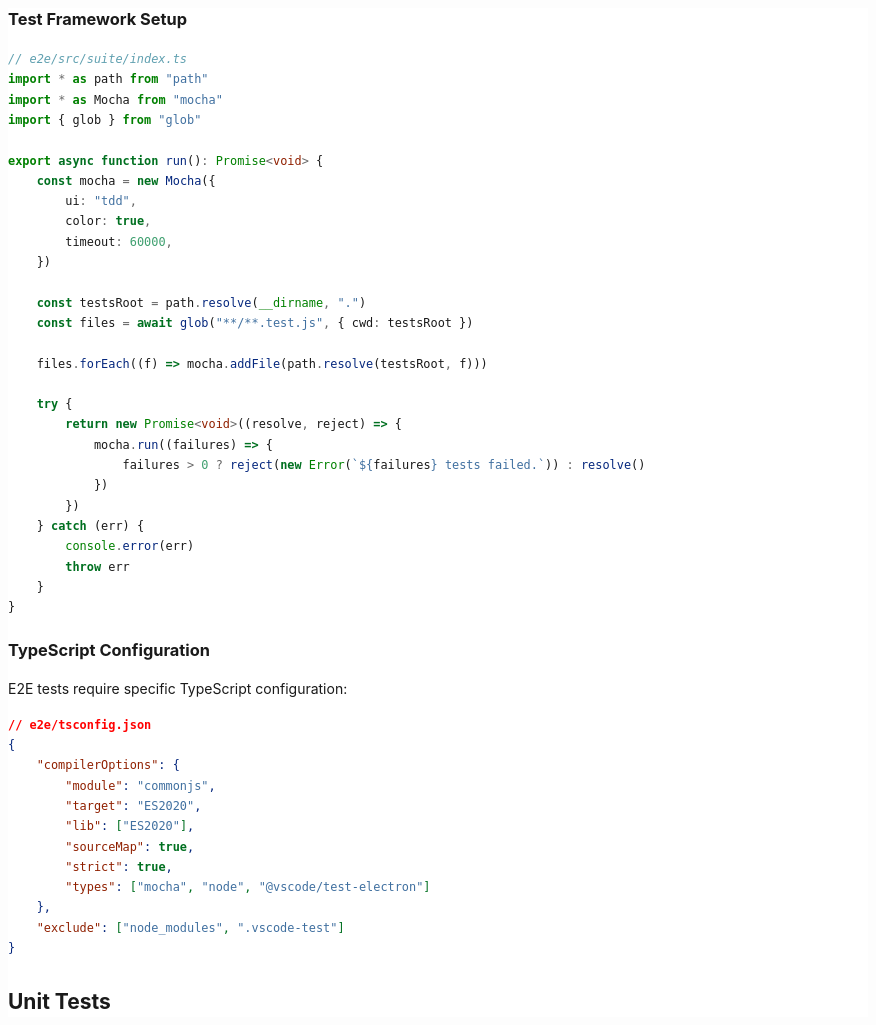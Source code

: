 ### Test Framework Setup

```typescript
// e2e/src/suite/index.ts
import * as path from "path"
import * as Mocha from "mocha"
import { glob } from "glob"

export async function run(): Promise<void> {
	const mocha = new Mocha({
		ui: "tdd",
		color: true,
		timeout: 60000,
	})

	const testsRoot = path.resolve(__dirname, ".")
	const files = await glob("**/**.test.js", { cwd: testsRoot })

	files.forEach((f) => mocha.addFile(path.resolve(testsRoot, f)))

	try {
		return new Promise<void>((resolve, reject) => {
			mocha.run((failures) => {
				failures > 0 ? reject(new Error(`${failures} tests failed.`)) : resolve()
			})
		})
	} catch (err) {
		console.error(err)
		throw err
	}
}
```

### TypeScript Configuration

E2E tests require specific TypeScript configuration:

```json
// e2e/tsconfig.json
{
	"compilerOptions": {
		"module": "commonjs",
		"target": "ES2020",
		"lib": ["ES2020"],
		"sourceMap": true,
		"strict": true,
		"types": ["mocha", "node", "@vscode/test-electron"]
	},
	"exclude": ["node_modules", ".vscode-test"]
}
```

## Unit Tests
